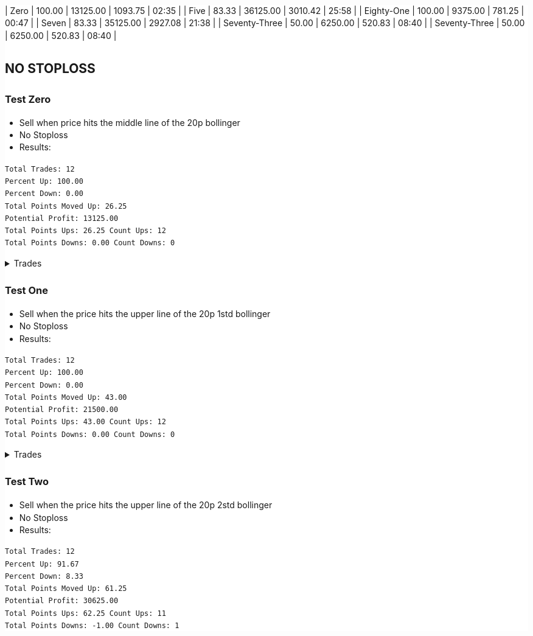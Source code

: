 | Zero | 100.00 | 13125.00 | 1093.75 | 02:35 |     | Five | 83.33 | 36125.00 | 3010.42 | 25:58 |
| Eighty-One | 100.00 | 9375.00 | 781.25 | 00:47 |     | Seven | 83.33 | 35125.00 | 2927.08 | 21:38 |
| Seventy-Three | 50.00 | 6250.00 | 520.83 | 08:40 |     | Seventy-Three | 50.00 | 6250.00 | 520.83 | 08:40 |

## NO STOPLOSS

### Test Zero
* Sell when price hits the middle line of the 20p bollinger
* No Stoploss
* Results:
```
Total Trades: 12
Percent Up: 100.00
Percent Down: 0.00
Total Points Moved Up: 26.25
Potential Profit: 13125.00
Total Points Ups: 26.25 Count Ups: 12
Total Points Downs: 0.00 Count Downs: 0
```

<details><summary>Trades</summary></details>

### Test One
* Sell when the price hits the upper line of the 20p 1std bollinger
* No Stoploss
* Results:
```
Total Trades: 12
Percent Up: 100.00
Percent Down: 0.00
Total Points Moved Up: 43.00
Potential Profit: 21500.00
Total Points Ups: 43.00 Count Ups: 12
Total Points Downs: 0.00 Count Downs: 0
```

<details><summary>Trades</summary></details>

### Test Two
* Sell when the price hits the upper line of the 20p 2std bollinger
* No Stoploss
* Results:
```
Total Trades: 12
Percent Up: 91.67
Percent Down: 8.33
Total Points Moved Up: 61.25
Potential Profit: 30625.00
Total Points Ups: 62.25 Count Ups: 11
Total Points Downs: -1.00 Count Downs: 1
```
